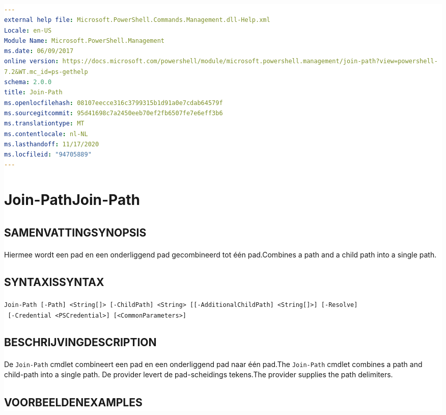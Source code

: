 ```yaml
---
external help file: Microsoft.PowerShell.Commands.Management.dll-Help.xml
Locale: en-US
Module Name: Microsoft.PowerShell.Management
ms.date: 06/09/2017
online version: https://docs.microsoft.com/powershell/module/microsoft.powershell.management/join-path?view=powershell-7.2&WT.mc_id=ps-gethelp
schema: 2.0.0
title: Join-Path
ms.openlocfilehash: 08107eecce316c3799315b1d91a0e7cdab64579f
ms.sourcegitcommit: 95d41698c7a2450eeb70ef2fb6507fe7e6eff3b6
ms.translationtype: MT
ms.contentlocale: nl-NL
ms.lasthandoff: 11/17/2020
ms.locfileid: "94705889"
---
```

# <span data-ttu-id="0708c-102">Join-Path</span><span class="sxs-lookup"><span data-stu-id="0708c-102">Join-Path</span></span>

## <span data-ttu-id="0708c-103">SAMENVATTING</span><span class="sxs-lookup"><span data-stu-id="0708c-103">SYNOPSIS</span></span>
<span data-ttu-id="0708c-104">Hiermee wordt een pad en een onderliggend pad gecombineerd tot één pad.</span><span class="sxs-lookup"><span data-stu-id="0708c-104">Combines a path and a child path into a single path.</span></span>

## <span data-ttu-id="0708c-105">SYNTAXIS</span><span class="sxs-lookup"><span data-stu-id="0708c-105">SYNTAX</span></span>

```
Join-Path [-Path] <String[]> [-ChildPath] <String> [[-AdditionalChildPath] <String[]>] [-Resolve]
 [-Credential <PSCredential>] [<CommonParameters>]
```

## <span data-ttu-id="0708c-106">BESCHRIJVING</span><span class="sxs-lookup"><span data-stu-id="0708c-106">DESCRIPTION</span></span>

<span data-ttu-id="0708c-107">De `Join-Path` cmdlet combineert een pad en een onderliggend pad naar één pad.</span><span class="sxs-lookup"><span data-stu-id="0708c-107">The `Join-Path` cmdlet combines a path and child-path into a single path.</span></span>
<span data-ttu-id="0708c-108">De provider levert de pad-scheidings tekens.</span><span class="sxs-lookup"><span data-stu-id="0708c-108">The provider supplies the path delimiters.</span></span>

## <span data-ttu-id="0708c-109">VOORBEELDEN</span><span class="sxs-lookup"><span data-stu-id="0708c-109">EXAMPLES</span></span>
